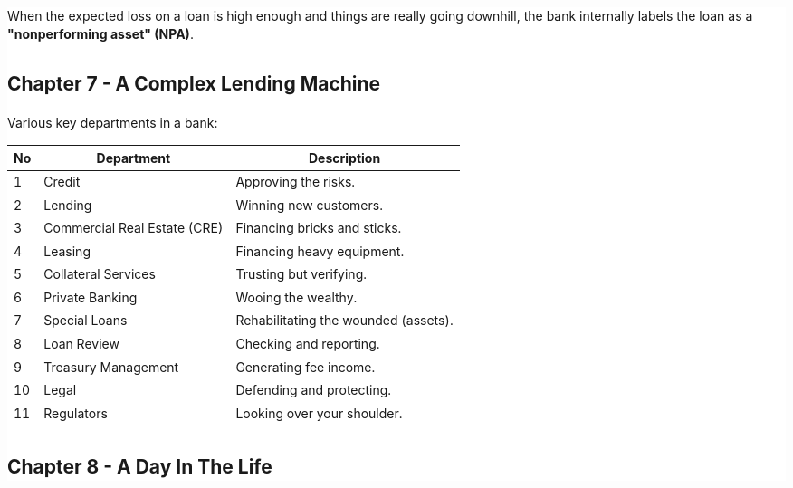 When the expected loss on a loan is high enough and things are really going downhill, the bank internally labels the loan as a **"nonperforming asset" (NPA)**.

## Chapter 7 - A Complex Lending Machine
Various key departments in a bank:

| No  | Department                   | Description                          |
| --- | ---------------------------- | ------------------------------------ |
| 1   | Credit                       | Approving the risks.                 |
| 2   | Lending                      | Winning new customers.               |
| 3   | Commercial Real Estate (CRE) | Financing bricks and sticks.         |
| 4   | Leasing                      | Financing heavy equipment.           |
| 5   | Collateral Services          | Trusting but verifying.              |
| 6   | Private Banking              | Wooing the wealthy.                  |
| 7   | Special Loans                | Rehabilitating the wounded (assets). |
| 8   | Loan Review                  | Checking and reporting.              |
| 9   | Treasury Management          | Generating fee income.               |
| 10  | Legal                        | Defending and protecting.            |
| 11  | Regulators                   | Looking over your shoulder.          |
## Chapter 8 - A Day In The Life
